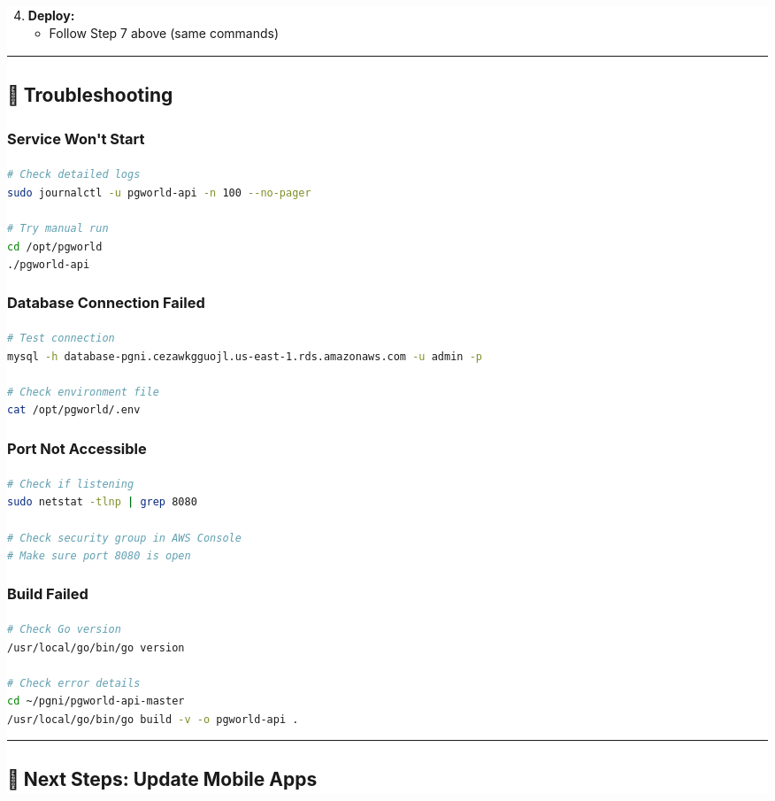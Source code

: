 4. **Deploy:**
   - Follow Step 7 above (same commands)

---

## 🚨 Troubleshooting

### Service Won't Start

```bash
# Check detailed logs
sudo journalctl -u pgworld-api -n 100 --no-pager

# Try manual run
cd /opt/pgworld
./pgworld-api
```

### Database Connection Failed

```bash
# Test connection
mysql -h database-pgni.cezawkgguojl.us-east-1.rds.amazonaws.com -u admin -p

# Check environment file
cat /opt/pgworld/.env
```

### Port Not Accessible

```bash
# Check if listening
sudo netstat -tlnp | grep 8080

# Check security group in AWS Console
# Make sure port 8080 is open
```

### Build Failed

```bash
# Check Go version
/usr/local/go/bin/go version

# Check error details
cd ~/pgni/pgworld-api-master
/usr/local/go/bin/go build -v -o pgworld-api .
```

---

## 📱 Next Steps: Update Mobile Apps
